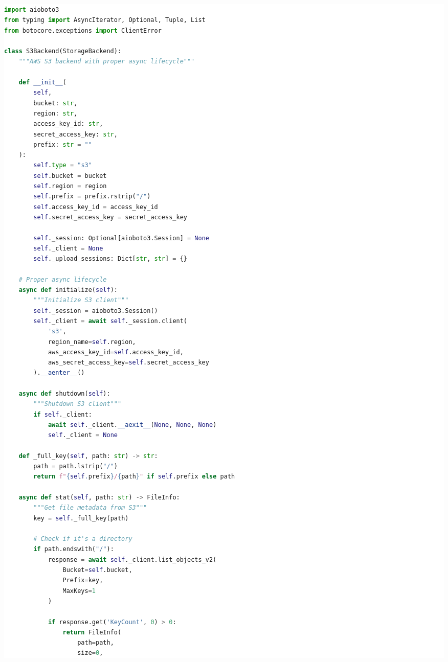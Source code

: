 ```python
import aioboto3
from typing import AsyncIterator, Optional, Tuple, List
from botocore.exceptions import ClientError

class S3Backend(StorageBackend):
    """AWS S3 backend with proper async lifecycle"""

    def __init__(
        self,
        bucket: str,
        region: str,
        access_key_id: str,
        secret_access_key: str,
        prefix: str = ""
    ):
        self.type = "s3"
        self.bucket = bucket
        self.region = region
        self.prefix = prefix.rstrip("/")
        self.access_key_id = access_key_id
        self.secret_access_key = secret_access_key

        self._session: Optional[aioboto3.Session] = None
        self._client = None
        self._upload_sessions: Dict[str, str] = {}

    # Proper async lifecycle
    async def initialize(self):
        """Initialize S3 client"""
        self._session = aioboto3.Session()
        self._client = await self._session.client(
            's3',
            region_name=self.region,
            aws_access_key_id=self.access_key_id,
            aws_secret_access_key=self.secret_access_key
        ).__aenter__()

    async def shutdown(self):
        """Shutdown S3 client"""
        if self._client:
            await self._client.__aexit__(None, None, None)
            self._client = None

    def _full_key(self, path: str) -> str:
        path = path.lstrip("/")
        return f"{self.prefix}/{path}" if self.prefix else path

    async def stat(self, path: str) -> FileInfo:
        """Get file metadata from S3"""
        key = self._full_key(path)

        # Check if it's a directory
        if path.endswith("/"):
            response = await self._client.list_objects_v2(
                Bucket=self.bucket,
                Prefix=key,
                MaxKeys=1
            )

            if response.get('KeyCount', 0) > 0:
                return FileInfo(
                    path=path,
                    size=0,
```